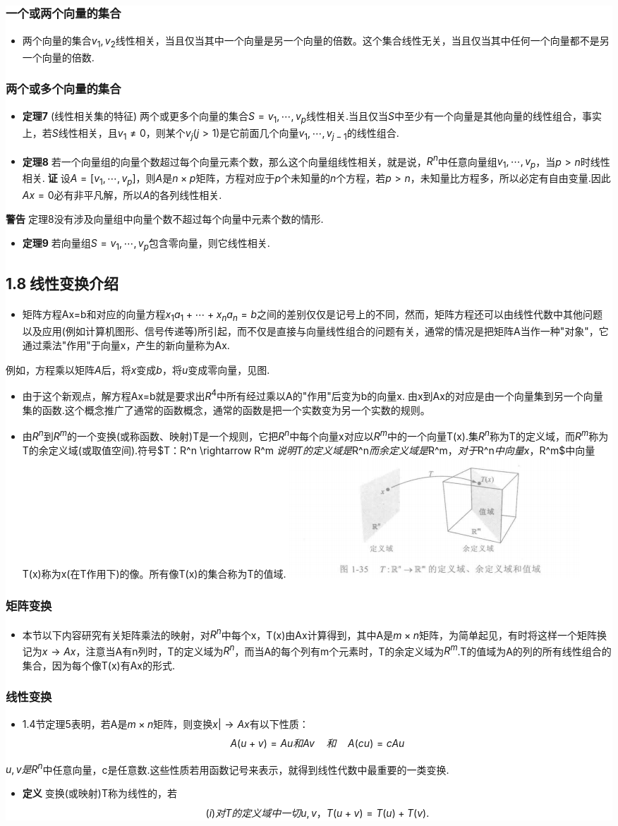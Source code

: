### 一个或两个向量的集合
- 两个向量的集合${v_1,v_2}$线性相关，当且仅当其中一个向量是另一个向量的倍数。这个集合线性无关，当且仅当其中任何一个向量都不是另一个向量的倍数.

### 两个或多个向量的集合
- **定理7** (线性相关集的特征)
两个或更多个向量的集合$S={v_1,\cdots,v_p}$线性相关.当且仅当$S$中至少有一个向量是其他向量的线性组合，事实上，若$S$线性相关，且$v_1 \neq 0$，则某个$v_j(j>1)$是它前面几个向量$v_1,\cdots,v_{j-1}$的线性组合.

- **定理8** 若一个向量组的向量个数超过每个向量元素个数，那么这个向量组线性相关，就是说，$R^n$中任意向量组${v_1,\cdots,v_p}$，当$p>n$时线性相关.
**证** 设$A=[v_1,\cdots,v_p]$，则$A$是$n \times p$矩阵，方程对应于$p$个未知量的$n$个方程，若$p>n$，未知量比方程多，所以必定有自由变量.因此$Ax=0$必有非平凡解，所以$A$的各列线性相关.

**警告** 定理8没有涉及向量组中向量个数不超过每个向量中元素个数的情形.

- **定理9** 若向量组$S={v_1,\cdots,v_p}$包含零向量，则它线性相关.


## 1.8 线性变换介绍
- 矩阵方程Ax=b和对应的向量方程$x_1a_1+\cdots+x_na_n=b$之间的差别仅仅是记号上的不同，然而，矩阵方程还可以由线性代数中其他问题以及应用(例如计算机图形、信号传递等)所引起，而不仅是直接与向量线性组合的问题有关，通常的情况是把矩阵A当作一种"对象"，它通过乘法"作用"于向量x，产生的新向量称为Ax.

例如，方程乘以矩阵$A$后，将$x$变成$b$，将$u$变成零向量，见图.




- 由于这个新观点，解方程Ax=b就是要求出$R^4$中所有经过乘以A的"作用"后变为b的向量x.
由x到Ax的对应是由一个向量集到另一个向量集的函数.这个概念推广了通常的函数概念，通常的函数是把一个实数变为另一个实数的规则。

- 由$R^n$到$R^m$的一个变换(或称函数、映射)T是一个规则，它把$R^n$中每个向量x对应以$R^m$中的一个向量T(x).集$R^n$称为T的定义域，而$R^m$称为T的余定义域(或取值空间).符号$T：R^n \rightarrow R^m $说明T的定义域是$R^n$而余定义域是$R^m$，对于$R^n$中向量x，$R^m$中向量T(x)称为x(在T作用下)的像。所有像T(x)的集合称为T的值域.
![alt 文本](../../../图片/线结4.png)

### 矩阵变换
- 本节以下内容研究有关矩阵乘法的映射，对$R^n$中每个x，T(x)由Ax计算得到，其中A是$m \times n$矩阵，为简单起见，有时将这样一个矩阵换记为$x \rightarrow Ax，$注意当A有n列时，T的定义域为$R^n$，而当A的每个列有m个元素时，T的余定义域为$R^m$.T的值域为A的列的所有线性组合的集合，因为每个像T(x)有Ax的形式.

### 线性变换
- 1.4节定理5表明，若A是$m \times n$矩阵，则变换$x |\rightarrow Ax$有以下性质：
$$A(u+v)=Au和Av \quad 和 \quad A(cu)=cAu $$

$u,v是R^n$中任意向量，c是任意数.这些性质若用函数记号来表示，就得到线性代数中最重要的一类变换.

- **定义** 变换(或映射)T称为线性的，若
$$(i) 对T的定义域中一切u,v，T(u+v)=T(u)+T(v).$$
